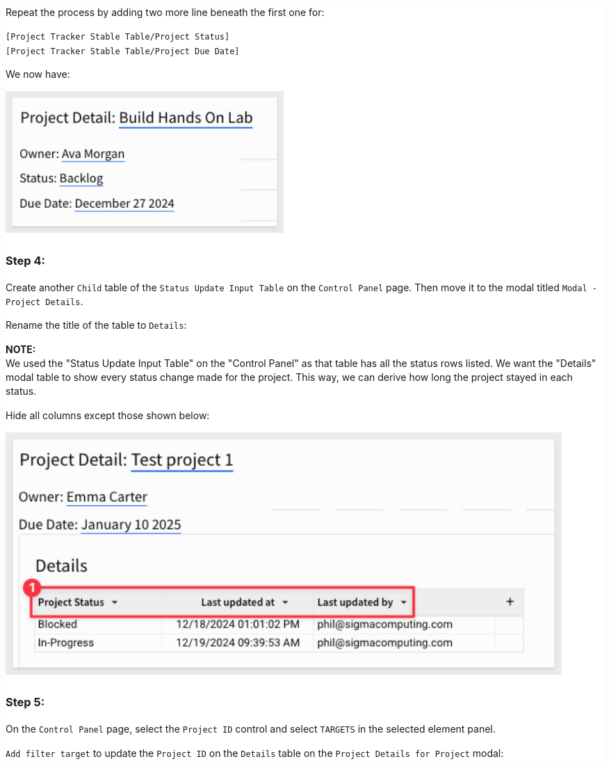 Repeat the process by adding two more line beneath the first one for:
```code
[Project Tracker Stable Table/Project Status]
[Project Tracker Stable Table/Project Due Date]
```

We now have:

<img src="assets/dataaps_fun_6a.png" width="400"/>

### Step 4: 
Create another `Child` table of the `Status Update Input Table` on the `Control Panel` page. Then move it to the modal titled `Modal - Project Details`. 

Rename the title of the table to `Details`:

<aside class="negative">
<strong>NOTE:</strong><br> We used the "Status Update Input Table" on the "Control Panel" as that table has all the status rows listed. We want the "Details" modal table to show every status change made for the project. This way, we can derive how long the project stayed in each status. 
</aside>

Hide all columns except those shown below:

<img src="assets/dataaps_fun_6d.png" width="800"/>

### Step 5:
On the `Control Panel` page, select the `Project ID` control and select `TARGETS` in the selected element panel. 

`Add filter target` to update the `Project ID` on the `Details` table on the `Project Details for Project` modal:
